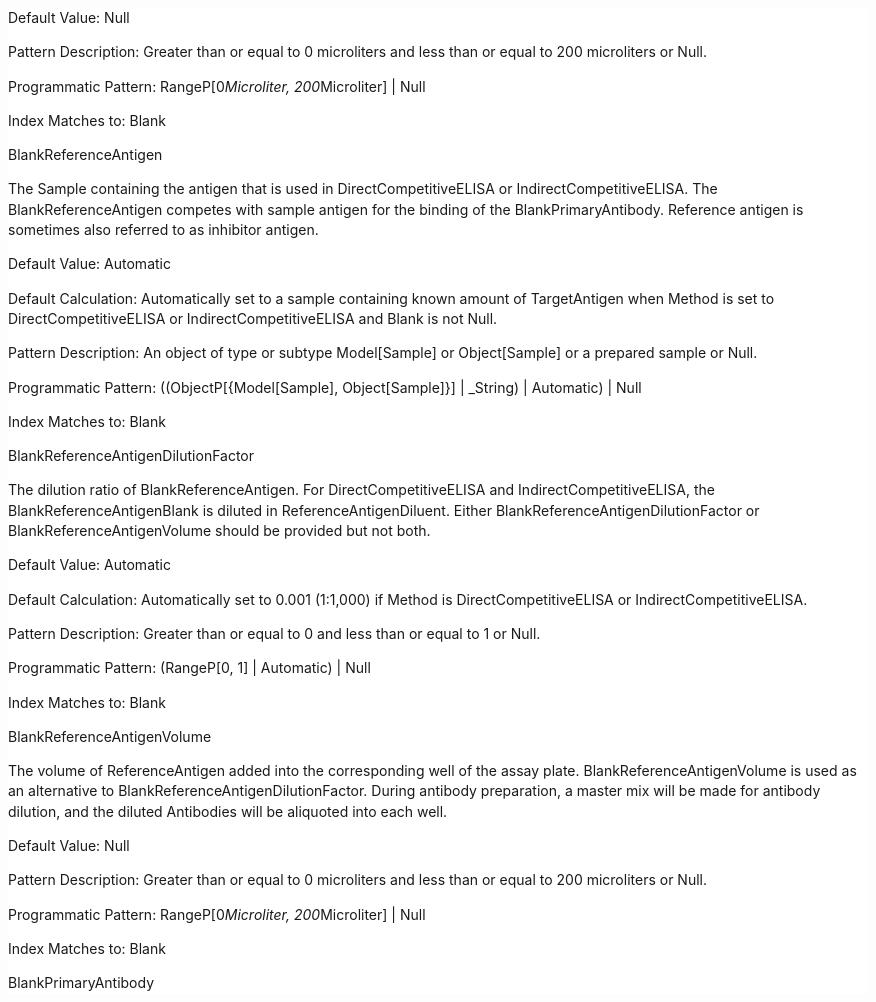 Default Value: Null

Pattern Description: Greater than or equal to 0 microliters and less than or equal to 200 microliters or Null.

Programmatic Pattern: RangeP[0*Microliter, 200*Microliter] | Null

Index Matches to: Blank

BlankReferenceAntigen

The Sample containing the antigen that is used in DirectCompetitiveELISA or IndirectCompetitiveELISA. The BlankReferenceAntigen competes with sample antigen for the binding of the BlankPrimaryAntibody. Reference antigen is sometimes also referred to as inhibitor antigen.

Default Value: Automatic

Default Calculation: Automatically set to a sample containing known amount of TargetAntigen when Method is set to DirectCompetitiveELISA or IndirectCompetitiveELISA and Blank is not Null.

Pattern Description: An object of type or subtype Model[Sample] or Object[Sample] or a prepared sample or Null.

Programmatic Pattern: ((ObjectP[{Model[Sample], Object[Sample]}] | _String) | Automatic) | Null

Index Matches to: Blank

BlankReferenceAntigenDilutionFactor

The dilution ratio of BlankReferenceAntigen. For DirectCompetitiveELISA and IndirectCompetitiveELISA, the BlankReferenceAntigenBlank is diluted in ReferenceAntigenDiluent. Either BlankReferenceAntigenDilutionFactor or BlankReferenceAntigenVolume should be provided but not both.

Default Value: Automatic

Default Calculation: Automatically set to 0.001 (1:1,000) if Method is DirectCompetitiveELISA or IndirectCompetitiveELISA.

Pattern Description: Greater than or equal to 0 and less than or equal to 1 or Null.

Programmatic Pattern: (RangeP[0, 1] | Automatic) | Null

Index Matches to: Blank

BlankReferenceAntigenVolume

The volume of ReferenceAntigen added into the corresponding well of the assay plate. BlankReferenceAntigenVolume is used as an alternative to BlankReferenceAntigenDilutionFactor. During antibody preparation, a master mix will be made for antibody dilution, and the diluted Antibodies will be aliquoted into each well.

Default Value: Null

Pattern Description: Greater than or equal to 0 microliters and less than or equal to 200 microliters or Null.

Programmatic Pattern: RangeP[0*Microliter, 200*Microliter] | Null

Index Matches to: Blank

BlankPrimaryAntibody
